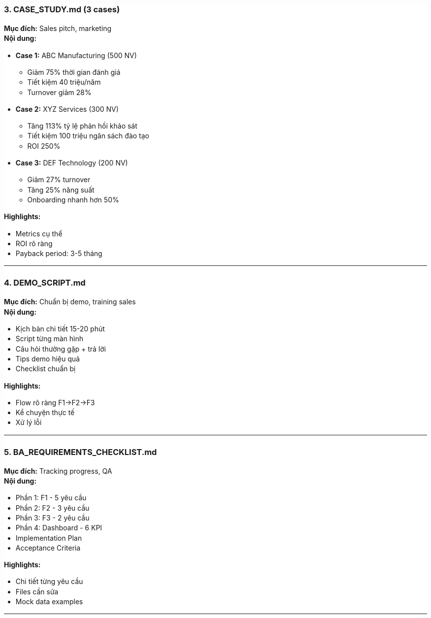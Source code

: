 
### 3. CASE_STUDY.md (3 cases)
**Mục đích:** Sales pitch, marketing  
**Nội dung:**
- **Case 1:** ABC Manufacturing (500 NV)
  - Giảm 75% thời gian đánh giá
  - Tiết kiệm 40 triệu/năm
  - Turnover giảm 28%

- **Case 2:** XYZ Services (300 NV)
  - Tăng 113% tỷ lệ phản hồi khảo sát
  - Tiết kiệm 100 triệu ngân sách đào tạo
  - ROI 250%

- **Case 3:** DEF Technology (200 NV)
  - Giảm 27% turnover
  - Tăng 25% năng suất
  - Onboarding nhanh hơn 50%

**Highlights:**
- Metrics cụ thể
- ROI rõ ràng
- Payback period: 3-5 tháng

---

### 4. DEMO_SCRIPT.md
**Mục đích:** Chuẩn bị demo, training sales  
**Nội dung:**
- Kịch bản chi tiết 15-20 phút
- Script từng màn hình
- Câu hỏi thường gặp + trả lời
- Tips demo hiệu quả
- Checklist chuẩn bị

**Highlights:**
- Flow rõ ràng F1→F2→F3
- Kể chuyện thực tế
- Xử lý lỗi

---

### 5. BA_REQUIREMENTS_CHECKLIST.md
**Mục đích:** Tracking progress, QA  
**Nội dung:**
- Phần 1: F1 - 5 yêu cầu
- Phần 2: F2 - 3 yêu cầu
- Phần 3: F3 - 2 yêu cầu
- Phần 4: Dashboard - 6 KPI
- Implementation Plan
- Acceptance Criteria

**Highlights:**
- Chi tiết từng yêu cầu
- Files cần sửa
- Mock data examples

---